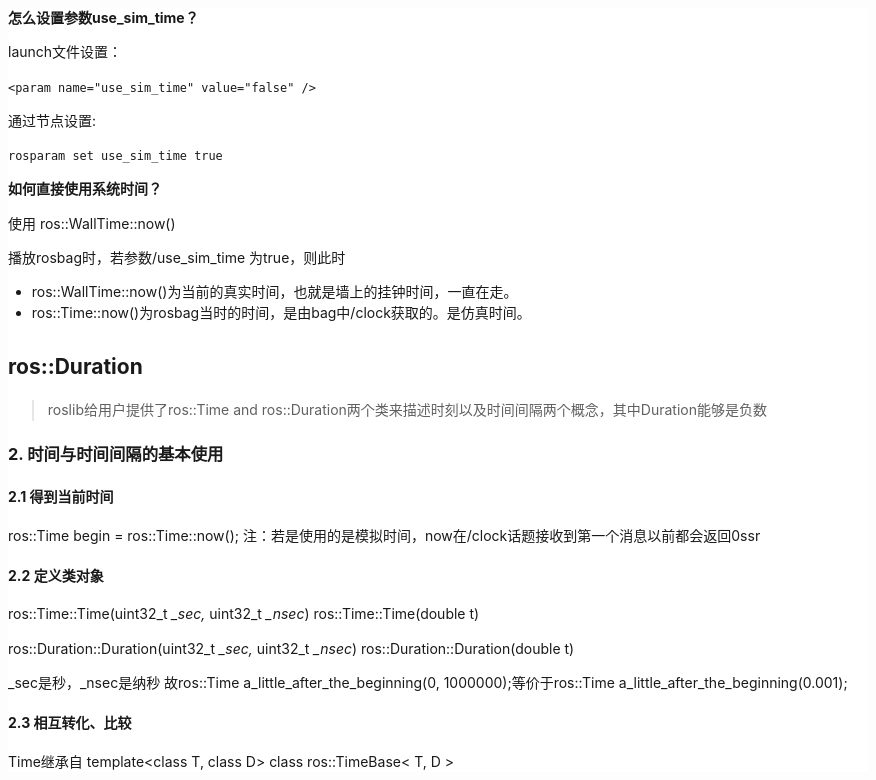 **怎么设置参数use_sim_time？**

launch文件设置：

```
<param name="use_sim_time" value="false" />
```

通过节点设置:

```
rosparam set use_sim_time true
```

 

**如何直接使用系统时间？**

使用 ros::WallTime::now() 

播放rosbag时，若参数/use_sim_time 为true，则此时

- ros::WallTime::now()为当前的真实时间，也就是墙上的挂钟时间，一直在走。
- ros::Time::now()为rosbag当时的时间，是由bag中/clock获取的。是仿真时间。







## ros::Duration

> roslib给用户提供了ros::Time and ros::Duration两个类来描述时刻以及时间间隔两个概念，其中Duration能够是负数

### 2. 时间与时间间隔的基本使用



#### 2.1 得到当前时间

ros::Time begin = ros::Time::now();
 注：若是使用的是模拟时间，now在/clock话题接收到第一个消息以前都会返回0ssr



####   2.2 定义类对象

ros::Time::Time(uint32_t *_sec,* uint32_t *_nsec*)
 ros::Time::Time(double t)

ros::Duration::Duration(uint32_t *_sec,* uint32_t *_nsec*)
 ros::Duration::Duration(double t)

_sec是秒，_nsec是纳秒
 故ros::Time a_little_after_the_beginning(0, 1000000);等价于ros::Time a_little_after_the_beginning(0.001);



#### 2.3 相互转化、比较

Time继承自
 template<class T, class D>
 class ros::TimeBase< T, D >
